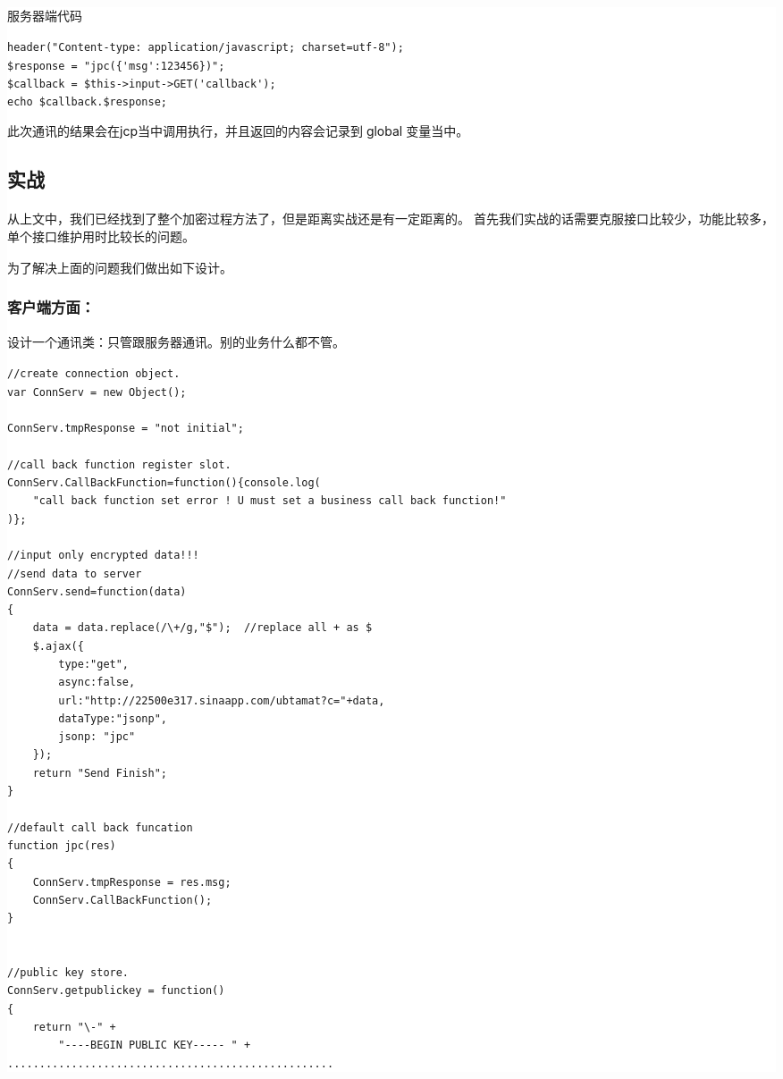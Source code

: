 服务器端代码



```
header("Content-type: application/javascript; charset=utf-8");
$response = "jpc({'msg':123456})";
$callback = $this->input->GET('callback');
echo $callback.$response;
```

此次通讯的结果会在jcp当中调用执行，并且返回的内容会记录到 global 变量当中。


实战
--


从上文中，我们已经找到了整个加密过程方法了，但是距离实战还是有一定距离的。 首先我们实战的话需要克服接口比较少，功能比较多，单个接口维护用时比较长的问题。


为了解决上面的问题我们做出如下设计。


### 客户端方面：


设计一个通讯类：只管跟服务器通讯。别的业务什么都不管。



```
//create connection object.
var ConnServ = new Object();

ConnServ.tmpResponse = "not initial";

//call back function register slot.
ConnServ.CallBackFunction=function(){console.log(
    "call back function set error ! U must set a business call back function!"
)};

//input only encrypted data!!!
//send data to server
ConnServ.send=function(data)
{
    data = data.replace(/\+/g,"$");  //replace all + as $
    $.ajax({
        type:"get",
        async:false,  
        url:"http://22500e317.sinaapp.com/ubtamat?c="+data,
        dataType:"jsonp",
        jsonp: "jpc"
    });
    return "Send Finish";
}

//default call back funcation
function jpc(res)
{
    ConnServ.tmpResponse = res.msg;
    ConnServ.CallBackFunction();
}


//public key store.
ConnServ.getpublickey = function()
{
    return "\-" +
        "----BEGIN PUBLIC KEY----- " +
...................................................
```